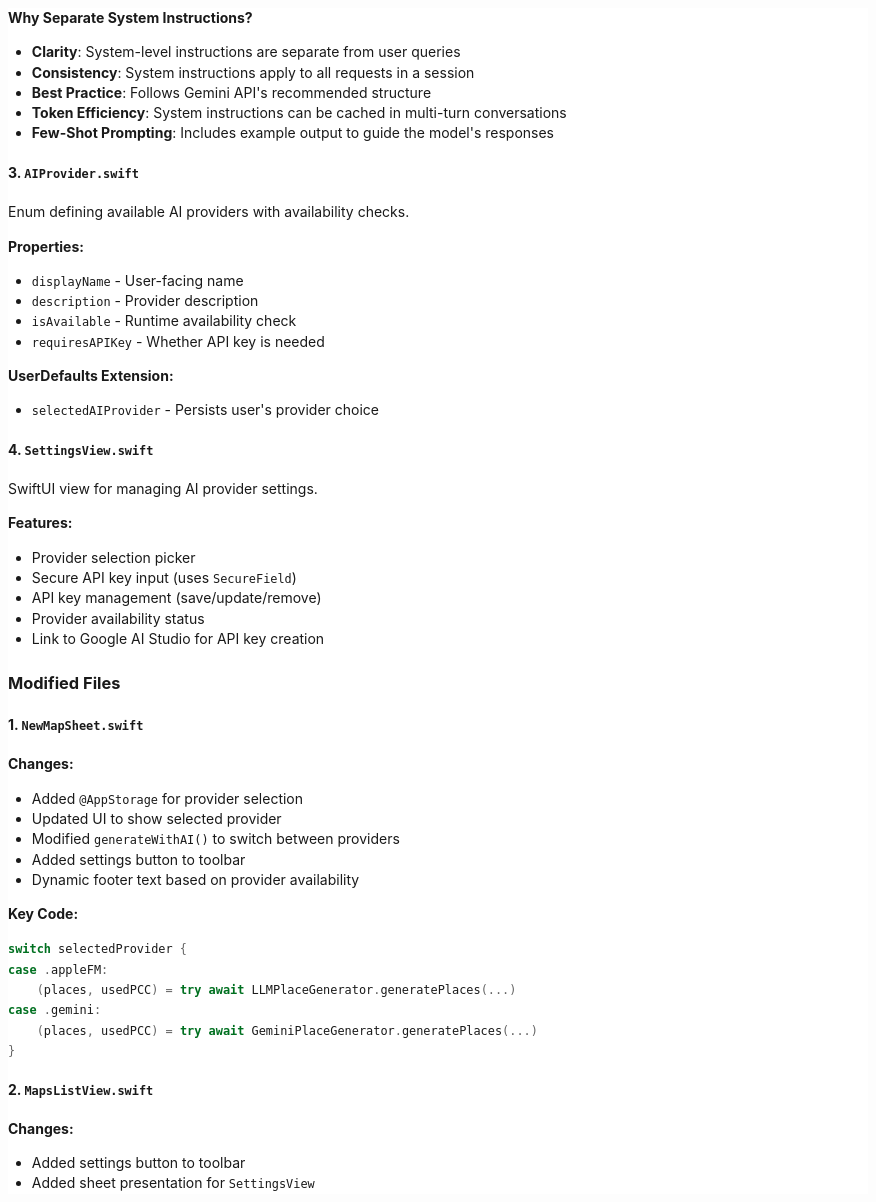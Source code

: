 **Why Separate System Instructions?**
- **Clarity**: System-level instructions are separate from user queries
- **Consistency**: System instructions apply to all requests in a session
- **Best Practice**: Follows Gemini API's recommended structure
- **Token Efficiency**: System instructions can be cached in multi-turn conversations
- **Few-Shot Prompting**: Includes example output to guide the model's responses

#### 3. `AIProvider.swift`
Enum defining available AI providers with availability checks.

**Properties:**
- `displayName` - User-facing name
- `description` - Provider description
- `isAvailable` - Runtime availability check
- `requiresAPIKey` - Whether API key is needed

**UserDefaults Extension:**
- `selectedAIProvider` - Persists user's provider choice

#### 4. `SettingsView.swift`
SwiftUI view for managing AI provider settings.

**Features:**
- Provider selection picker
- Secure API key input (uses `SecureField`)
- API key management (save/update/remove)
- Provider availability status
- Link to Google AI Studio for API key creation

### Modified Files

#### 1. `NewMapSheet.swift`
**Changes:**
- Added `@AppStorage` for provider selection
- Updated UI to show selected provider
- Modified `generateWithAI()` to switch between providers
- Added settings button to toolbar
- Dynamic footer text based on provider availability

**Key Code:**
```swift
switch selectedProvider {
case .appleFM:
    (places, usedPCC) = try await LLMPlaceGenerator.generatePlaces(...)
case .gemini:
    (places, usedPCC) = try await GeminiPlaceGenerator.generatePlaces(...)
}
```

#### 2. `MapsListView.swift`
**Changes:**
- Added settings button to toolbar
- Added sheet presentation for `SettingsView`
